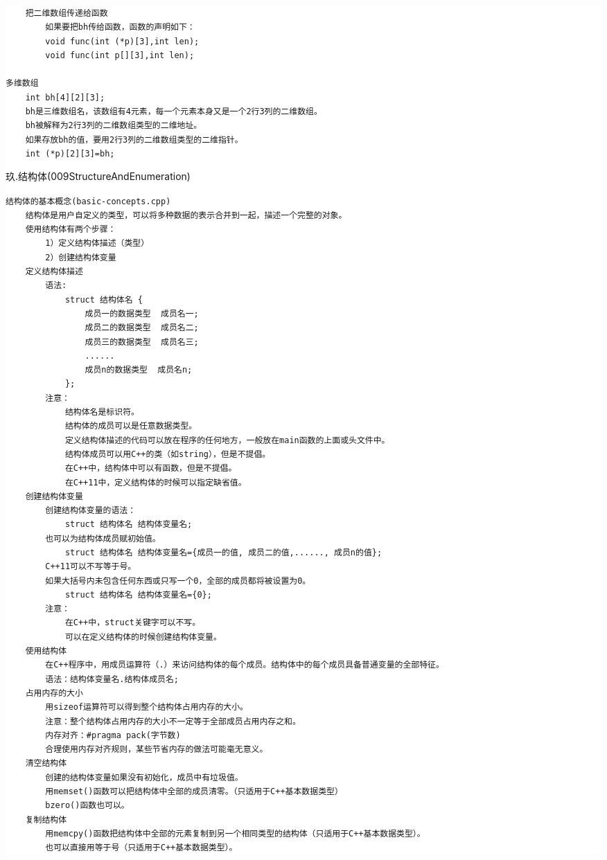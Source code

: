         把二维数组传递给函数
            如果要把bh传给函数，函数的声明如下：
            void func(int (*p)[3],int len);
            void func(int p[][3],int len);
        
    多维数组
        int bh[4][2][3];
        bh是三维数组名，该数组有4元素，每一个元素本身又是一个2行3列的二维数组。
        bh被解释为2行3列的二维数组类型的二维地址。
        如果存放bh的值，要用2行3列的二维数组类型的二维指针。
        int (*p)[2][3]=bh;

玖.结构体(009StructureAndEnumeration)

    结构体的基本概念(basic-concepts.cpp)
        结构体是用户自定义的类型，可以将多种数据的表示合并到一起，描述一个完整的对象。
        使用结构体有两个步骤：
            1）定义结构体描述（类型）
            2）创建结构体变量
        定义结构体描述
            语法:
                struct 结构体名 {
                    成员一的数据类型  成员名一;
                    成员二的数据类型  成员名二;
                    成员三的数据类型  成员名三;
                    ......
                    成员n的数据类型  成员名n;
                };
            注意：
                结构体名是标识符。
                结构体的成员可以是任意数据类型。
                定义结构体描述的代码可以放在程序的任何地方，一般放在main函数的上面或头文件中。
                结构体成员可以用C++的类（如string），但是不提倡。
                在C++中，结构体中可以有函数，但是不提倡。
                在C++11中，定义结构体的时候可以指定缺省值。
        创建结构体变量
            创建结构体变量的语法：
                struct 结构体名 结构体变量名;
            也可以为结构体成员赋初始值。
                struct 结构体名 结构体变量名={成员一的值, 成员二的值,......, 成员n的值};
            C++11可以不写等于号。
            如果大括号内未包含任何东西或只写一个0，全部的成员都将被设置为0。
                struct 结构体名 结构体变量名={0};
            注意：
                在C++中，struct关键字可以不写。
                可以在定义结构体的时候创建结构体变量。
        使用结构体
            在C++程序中，用成员运算符（.）来访问结构体的每个成员。结构体中的每个成员具备普通变量的全部特征。
            语法：结构体变量名.结构体成员名;
        占用内存的大小
            用sizeof运算符可以得到整个结构体占用内存的大小。
            注意：整个结构体占用内存的大小不一定等于全部成员占用内存之和。
            内存对齐：#pragma pack(字节数)
            合理使用内存对齐规则，某些节省内存的做法可能毫无意义。
        清空结构体
            创建的结构体变量如果没有初始化，成员中有垃圾值。
            用memset()函数可以把结构体中全部的成员清零。（只适用于C++基本数据类型）
            bzero()函数也可以。
        复制结构体
            用memcpy()函数把结构体中全部的元素复制到另一个相同类型的结构体（只适用于C++基本数据类型）。
            也可以直接用等于号（只适用于C++基本数据类型）。
        